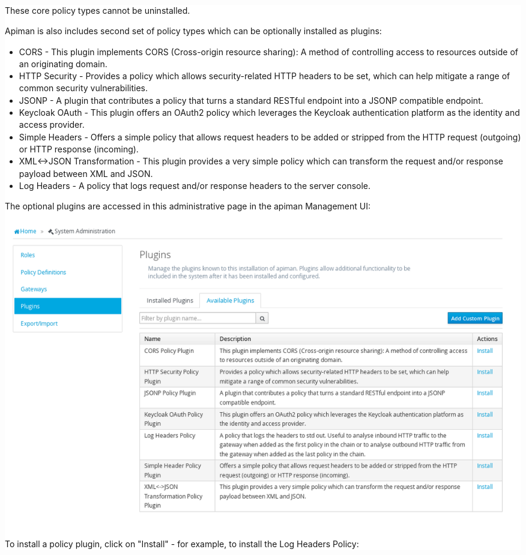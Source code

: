These core policy types cannot be uninstalled.

Apiman is also includes second set of policy types which can be optionally installed as plugins:

- CORS - This plugin implements CORS (Cross-origin resource sharing): A method of controlling access to resources outside of an originating domain.
- HTTP Security - Provides a policy which allows security-related HTTP headers to be set, which can help mitigate a range of common security vulnerabilities.
- JSONP - A plugin that contributes a policy that turns a standard RESTful endpoint into a JSONP compatible endpoint.
- Keycloak OAuth - This plugin offers an OAuth2 policy which leverages the Keycloak authentication platform as the identity and access provider.
- Simple Headers - Offers a simple policy that allows request headers to be added or stripped from the HTTP request (outgoing) or HTTP response (incoming).
- XML<->JSON Transformation - This plugin provides a very simple policy which can transform the request and/or response payload between XML and JSON.
- Log Headers - A policy that logs request and/or response headers to the server console.

The optional plugins are accessed in this administrative page in the apiman Management UI:

![Image: Optional Plugins](/blog/images/2016-02-22/plugin_mgmt_1.png)

To install a policy plugin, click on "Install" - for example, to install the Log Headers Policy:
